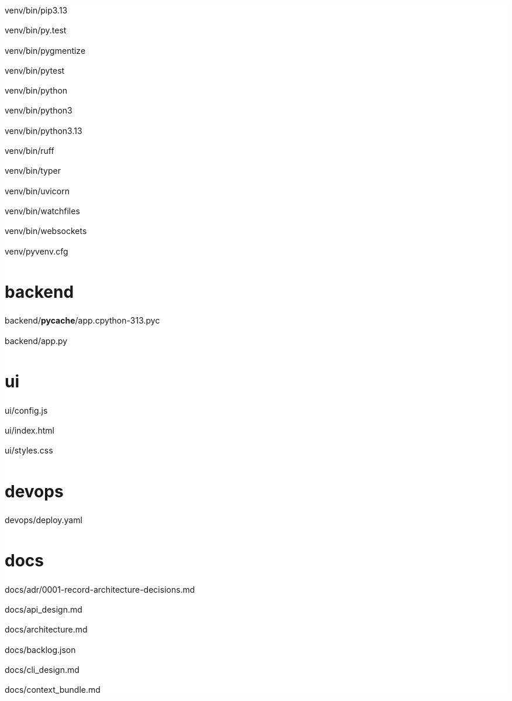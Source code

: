 venv/bin/pip3.13

venv/bin/py.test

venv/bin/pygmentize

venv/bin/pytest

venv/bin/python

venv/bin/python3

venv/bin/python3.13

venv/bin/ruff

venv/bin/typer

venv/bin/uvicorn

venv/bin/watchfiles

venv/bin/websockets

venv/pyvenv.cfg

# backend

backend/__pycache__/app.cpython-313.pyc

backend/app.py

# ui

ui/config.js

ui/index.html

ui/styles.css

# devops

devops/deploy.yaml

# docs

docs/adr/0001-record-architecture-decisions.md

docs/api_design.md

docs/architecture.md

docs/backlog.json

docs/cli_design.md

docs/context_bundle.md
